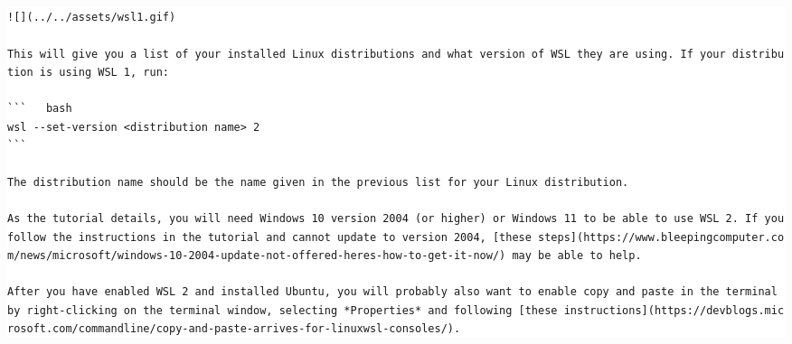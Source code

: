     ![](../../assets/wsl1.gif)
    
    This will give you a list of your installed Linux distributions and what version of WSL they are using. If your distribution is using WSL 1, run:

    ```   bash
    wsl --set-version <distribution name> 2
    ```

    The distribution name should be the name given in the previous list for your Linux distribution.
    
    As the tutorial details, you will need Windows 10 version 2004 (or higher) or Windows 11 to be able to use WSL 2. If you follow the instructions in the tutorial and cannot update to version 2004, [these steps](https://www.bleepingcomputer.com/news/microsoft/windows-10-2004-update-not-offered-heres-how-to-get-it-now/) may be able to help.
    
    After you have enabled WSL 2 and installed Ubuntu, you will probably also want to enable copy and paste in the terminal by right-clicking on the terminal window, selecting *Properties* and following [these instructions](https://devblogs.microsoft.com/commandline/copy-and-paste-arrives-for-linuxwsl-consoles/).
    